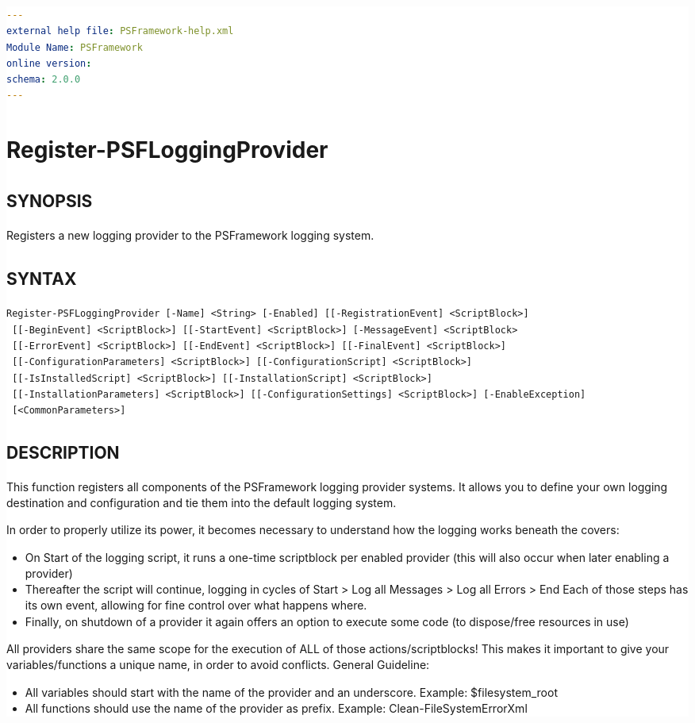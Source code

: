 ```yaml
---
external help file: PSFramework-help.xml
Module Name: PSFramework
online version:
schema: 2.0.0
---
```


# Register-PSFLoggingProvider

## SYNOPSIS
Registers a new logging provider to the PSFramework logging system.

## SYNTAX

```
Register-PSFLoggingProvider [-Name] <String> [-Enabled] [[-RegistrationEvent] <ScriptBlock>]
 [[-BeginEvent] <ScriptBlock>] [[-StartEvent] <ScriptBlock>] [-MessageEvent] <ScriptBlock>
 [[-ErrorEvent] <ScriptBlock>] [[-EndEvent] <ScriptBlock>] [[-FinalEvent] <ScriptBlock>]
 [[-ConfigurationParameters] <ScriptBlock>] [[-ConfigurationScript] <ScriptBlock>]
 [[-IsInstalledScript] <ScriptBlock>] [[-InstallationScript] <ScriptBlock>]
 [[-InstallationParameters] <ScriptBlock>] [[-ConfigurationSettings] <ScriptBlock>] [-EnableException]
 [<CommonParameters>]
```

## DESCRIPTION
This function registers all components of the PSFramework logging provider systems.
It allows you to define your own logging destination and configuration and tie them into the default logging system.

In order to properly utilize its power, it becomes necessary to understand how the logging works beneath the covers:
- On Start of the logging script, it runs a one-time scriptblock per enabled provider (this will also occur when later enabling a provider)
- Thereafter the script will continue, logging in cycles of Start \> Log all Messages \> Log all Errors \> End
Each of those steps has its own event, allowing for fine control over what happens where.
- Finally, on shutdown of a provider it again offers an option to execute some code (to dispose/free resources in use)

All providers share the same scope for the execution of ALL of those actions/scriptblocks!
This makes it important to give your variables/functions a unique name, in order to avoid conflicts.
General Guideline:
- All variables should start with the name of the provider and an underscore.
Example: $filesystem_root
- All functions should use the name of the provider as prefix.
Example: Clean-FileSystemErrorXml
